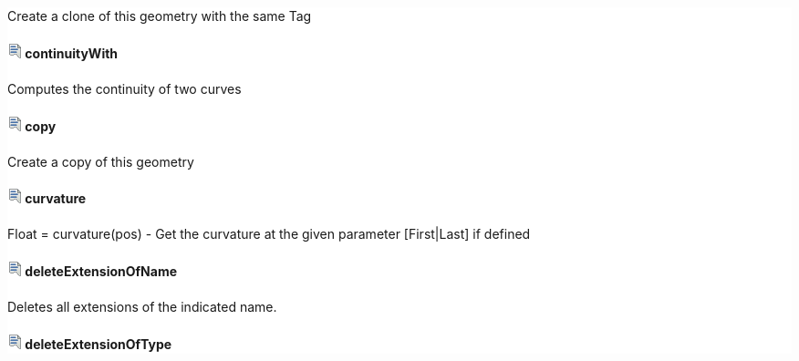 Create a clone of this geometry with the same Tag



#### <img src="images/Type_enum.svg" style="width:16px;"> continuityWith

Computes the continuity of two curves



#### <img src="images/Type_enum.svg" style="width:16px;"> copy

Create a copy of this geometry



#### <img src="images/Type_enum.svg" style="width:16px;"> curvature

Float = curvature(pos) - Get the curvature at the given parameter [First|Last] if defined



#### <img src="images/Type_enum.svg" style="width:16px;"> deleteExtensionOfName

Deletes all extensions of the indicated name.



#### <img src="images/Type_enum.svg" style="width:16px;"> deleteExtensionOfType
